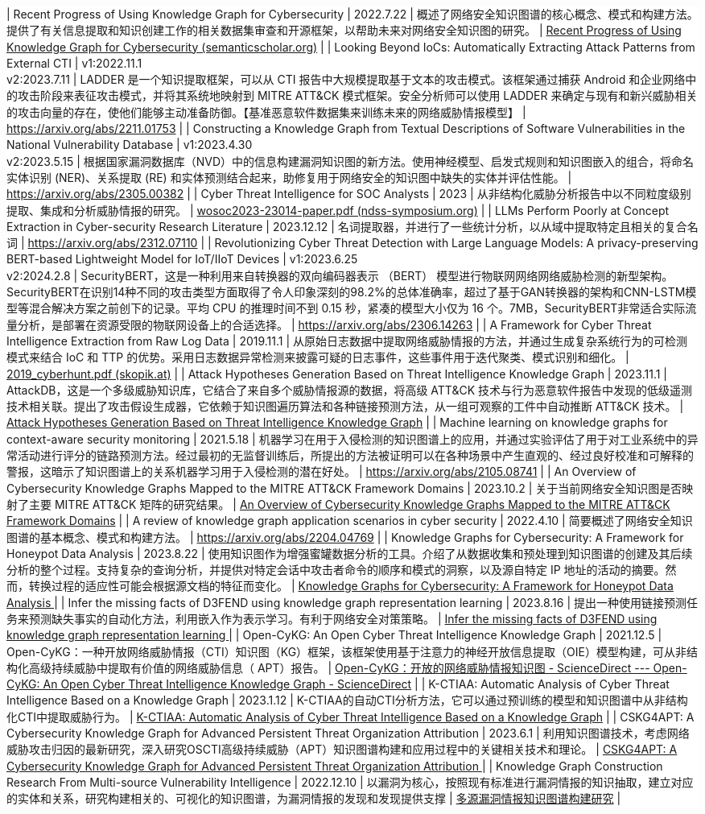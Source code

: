 | Recent Progress of Using Knowledge Graph for Cybersecurity   | 2022.7.22                               | 概述了网络安全知识图谱的核心概念、模式和构建方法。提供了有关信息提取和知识创建工作的相关数据集审查和开源框架，以帮助未来对网络安全知识图的研究。 | [Recent Progress of Using Knowledge Graph for Cybersecurity (semanticscholar.org)](https://pdfs.semanticscholar.org/df3e/68ea2190ab3de21a2eb6713b94462dbe9b1e.pdf?_gl=1*15u7ivz*_ga*MTA1ODcwNDYzLjE3MTUzOTgyOTY.*_ga_H7P4ZT52H5*MTcxNTQwNDM3Ny4yLjEuMTcxNTQwNDg1MC40Mi4wLjA.) |
| Looking Beyond IoCs: Automatically Extracting Attack Patterns from External CTI | v1:2022.11.1<br />v2:2023.7.11          | LADDER 是一个知识提取框架，可以从 CTI 报告中大规模提取基于文本的攻击模式。该框架通过捕获 Android 和企业网络中的攻击阶段来表征攻击模式，并将其系统地映射到 MITRE ATT\&CK 模式框架。安全分析师可以使用 LADDER 来确定与现有和新兴威胁相关的攻击向量的存在，使他们能够主动准备防御。【基准恶意软件数据集来训练未来的网络威胁情报模型】 | https://arxiv.org/abs/2211.01753                             |
| Constructing a Knowledge Graph from Textual Descriptions of Software Vulnerabilities in the National Vulnerability Database | v1:2023.4.30<br />v2:2023.5.15          | 根据国家漏洞数据库（NVD）中的信息构建漏洞知识图的新方法。使用神经模型、启发式规则和知识图嵌入的组合，将命名实体识别 (NER)、关系提取 (RE) 和实体预测结合起来，助修复用于网络安全的知识图中缺失的实体并评估性能。 | https://arxiv.org/abs/2305.00382                             |
| Cyber Threat Intelligence for SOC Analysts                   | 2023                                    | 从非结构化威胁分析报告中以不同粒度级别提取、集成和分析威胁情报的研究。 | [wosoc2023-23014-paper.pdf (ndss-symposium.org)](https://www.ndss-symposium.org/wp-content/uploads/2023/09/wosoc2023-23014-paper.pdf) |
| LLMs Perform Poorly at Concept Extraction in Cyber-security Research Literature | 2023.12.12                              | 名词提取器，并进行了一些统计分析，以从域中提取特定且相关的复合名词 | https://arxiv.org/abs/2312.07110                             |
| Revolutionizing Cyber Threat Detection with Large Language Models: A privacy-preserving BERT-based Lightweight Model for IoT/IIoT Devices | v1:2023.6.25<br />v2:2024.2.8           | SecurityBERT，这是一种利用来自转换器的双向编码器表示 （BERT） 模型进行物联网网络网络威胁检测的新型架构。SecurityBERT在识别14种不同的攻击类型方面取得了令人印象深刻的98.2%的总体准确率，超过了基于GAN转换器的架构和CNN-LSTM模型等混合解决方案之前创下的记录。平均 CPU 的推理时间不到 0.15 秒，紧凑的模型大小仅为 16 个。7MB，SecurityBERT非常适合实际流量分析，是部署在资源受限的物联网设备上的合适选择。 | https://arxiv.org/abs/2306.14263                             |
| A Framework for Cyber Threat Intelligence Extraction from Raw Log Data | 2019.11.1                               | 从原始日志数据中提取网络威胁情报的方法，并通过生成复杂系统行为的可检测模式来结合 IoC 和 TTP 的优势。采用日志数据异常检测来披露可疑的日志事件，这些事件用于迭代聚类、模式识别和细化。 | [2019_cyberhunt.pdf (skopik.at)](https://www.skopik.at/ait/2019_cyberhunt.pdf) |
| Attack Hypotheses Generation Based on Threat Intelligence Knowledge Graph | 2023.11.1                               | AttackDB，这是一个多级威胁知识库，它结合了来自多个威胁情报源的数据，将高级 ATT&CK 技术与行为恶意软件报告中发现的低级遥测技术相关联。提出了攻击假设生成器，它依赖于知识图遍历算法和各种链接预测方法，从一组可观察的工件中自动推断 ATT&CK 技术。 | [Attack Hypotheses Generation Based on Threat Intelligence Knowledge Graph](https://ieeexplore.ieee.org/document/10005832?denied=) |
| Machine learning on knowledge graphs for context-aware security monitoring | 2021.5.18                               | 机器学习在用于入侵检测的知识图谱上的应用，并通过实验评估了用于对工业系统中的异常活动进行评分的链路预测方法。经过最初的无监督训练后，所提出的方法被证明可以在各种场景中产生直观的、经过良好校准和可解释的警报，这暗示了知识图谱上的关系机器学习用于入侵检测的潜在好处。 | https://arxiv.org/abs/2105.08741                             |
| An Overview of Cybersecurity Knowledge Graphs Mapped to the MITRE ATT&CK Framework Domains | 2023.10.2                               | 关于当前网络安全知识图是否映射了主要 MITRE ATT&CK 矩阵的研究结果。 | [An Overview of Cybersecurity Knowledge Graphs Mapped to the MITRE ATT&CK Framework Domains](https://ieeexplore.ieee.org/document/10297134?denied=) |
| A review of knowledge graph application scenarios in cyber security | 2022.4.10                               | 简要概述了网络安全知识图谱的基本概念、模式和构建方法。       | https://arxiv.org/abs/2204.04769                             |
| Knowledge Graphs for Cybersecurity: A Framework for Honeypot Data Analysis | 2023.8.22                               | 使用知识图作为增强蜜罐数据分析的工具。介绍了从数据收集和预处理到知识图谱的创建及其后续分析的整个过程。支持复杂的查询分析，并提供对特定会话中攻击者命令的顺序和模式的洞察，以及源自特定 IP 地址的活动的摘要。然而，转换过程的适应性可能会根据源文档的特征而变化。 | [Knowledge Graphs for Cybersecurity: A Framework for Honeypot Data Analysis ](https://ieeexplore.ieee.org/document/10276627) |
| Infer the missing facts of D3FEND using knowledge graph representation learning | 2023.8.16                               | 提出一种使用链接预测任务来预测缺失事实的自动化方法，利用嵌入作为表示学习。有利于网络安全对策策略。 | [Infer the missing facts of D3FEND using knowledge graph representation learning ](https://www.emerald.com/insight/content/doi/10.1108/IJWIS-03-2023-0042/full/html) |
| Open-CyKG: An Open Cyber Threat Intelligence Knowledge Graph | 2021.12.5                               | Open-CyKG：一种开放网络威胁情报（CTI）知识图（KG）框架，该框架使用基于注意力的神经开放信息提取（OIE）模型构建，可从非结构化高级持续威胁中提取有价值的网络威胁信息（ APT）报告。 | [Open-CyKG：开放的网络威胁情报知识图 - ScienceDirect --- Open-CyKG: An Open Cyber Threat Intelligence Knowledge Graph - ScienceDirect](https://www.sciencedirect.com/science/article/pii/S0950705121007863?via%3Dihub) |
| K-CTIAA: Automatic Analysis of Cyber Threat Intelligence Based on a Knowledge Graph | 2023.1.12                               | K-CTIAA的自动CTI分析方法，它可以通过预训练的模型和知识图谱中从非结构化CTI中提取威胁行为。 | [K-CTIAA: Automatic Analysis of Cyber Threat Intelligence Based on a Knowledge Graph](https://www.mdpi.com/2073-8994/15/2/337) |
| CSKG4APT: A Cybersecurity Knowledge Graph for Advanced Persistent Threat Organization Attribution | 2023.6.1                                | 利用知识图谱技术，考虑网络威胁攻击归因的最新研究，深入研究OSCTI高级持续威胁（APT）知识图谱构建和应用过程中的关键相关技术和理论。 | [CSKG4APT: A Cybersecurity Knowledge Graph for Advanced Persistent Threat Organization Attribution ](https://ieeexplore.ieee.org/document/9834133?denied=) |
| Knowledge Graph Construction Research From Multi-source Vulnerability Intelligence | 2022.12.10                              | 以漏洞为核心，按照现有标准进行漏洞情报的知识抽取，建立对应的实体和关系，研究构建相关的、可视化的知识图谱，为漏洞情报的发现和发现提供支撑 | [多源漏洞情报知识图谱构建研究](https://link.springer.com/chapter/10.1007/978-981-19-8285-9_13) |